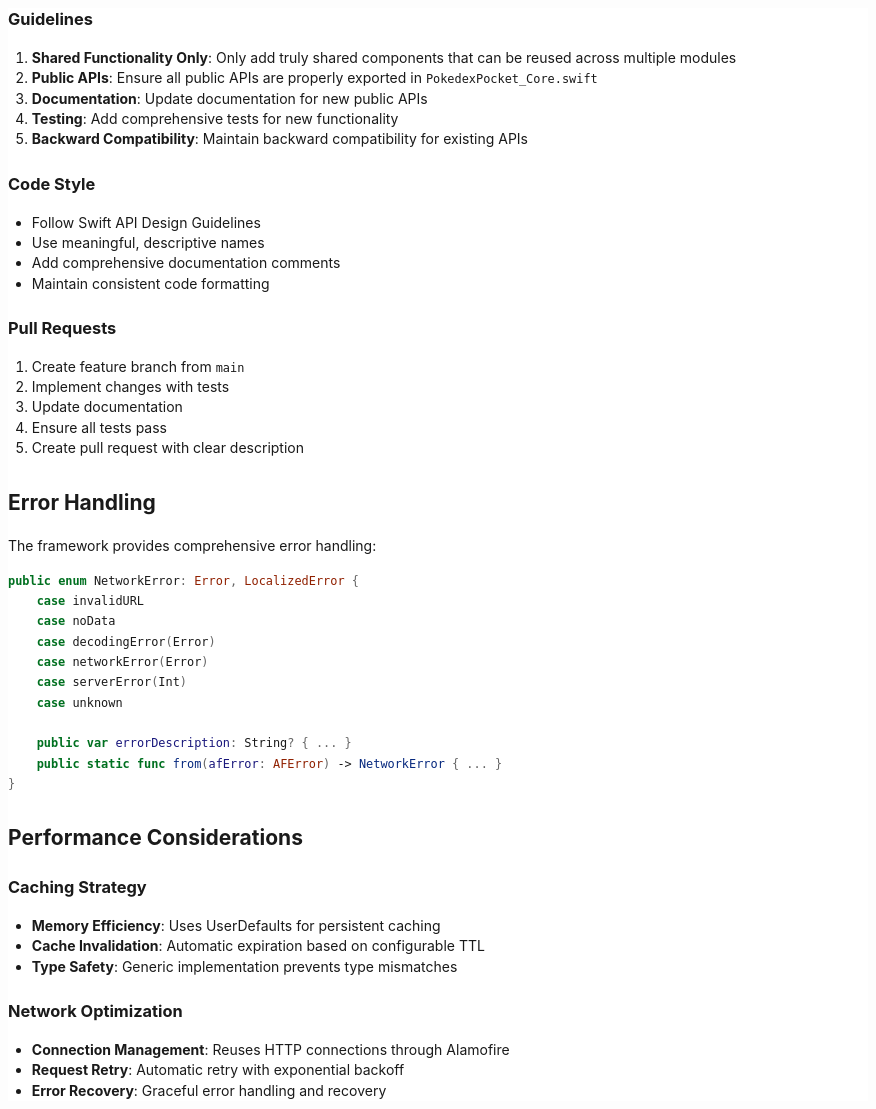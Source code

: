 ### Guidelines

1. **Shared Functionality Only**: Only add truly shared components that can be reused across multiple modules
2. **Public APIs**: Ensure all public APIs are properly exported in `PokedexPocket_Core.swift`
3. **Documentation**: Update documentation for new public APIs
4. **Testing**: Add comprehensive tests for new functionality
5. **Backward Compatibility**: Maintain backward compatibility for existing APIs

### Code Style

- Follow Swift API Design Guidelines
- Use meaningful, descriptive names
- Add comprehensive documentation comments
- Maintain consistent code formatting

### Pull Requests

1. Create feature branch from `main`
2. Implement changes with tests
3. Update documentation
4. Ensure all tests pass
5. Create pull request with clear description

## Error Handling

The framework provides comprehensive error handling:

```swift
public enum NetworkError: Error, LocalizedError {
    case invalidURL
    case noData
    case decodingError(Error)
    case networkError(Error)
    case serverError(Int)
    case unknown
    
    public var errorDescription: String? { ... }
    public static func from(afError: AFError) -> NetworkError { ... }
}
```

## Performance Considerations

### Caching Strategy
- **Memory Efficiency**: Uses UserDefaults for persistent caching
- **Cache Invalidation**: Automatic expiration based on configurable TTL
- **Type Safety**: Generic implementation prevents type mismatches

### Network Optimization
- **Connection Management**: Reuses HTTP connections through Alamofire
- **Request Retry**: Automatic retry with exponential backoff
- **Error Recovery**: Graceful error handling and recovery
